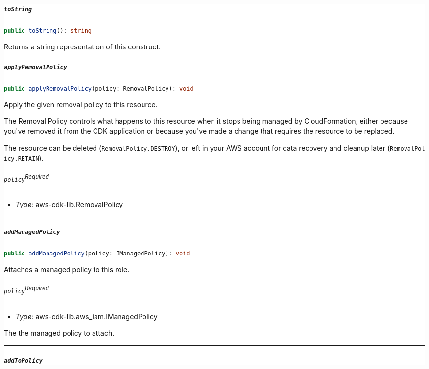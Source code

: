 
##### `toString` <a name="toString" id="@blimmer/cdk-circleci-oidc.CircleCiOidcRole.toString"></a>

```typescript
public toString(): string
```

Returns a string representation of this construct.

##### `applyRemovalPolicy` <a name="applyRemovalPolicy" id="@blimmer/cdk-circleci-oidc.CircleCiOidcRole.applyRemovalPolicy"></a>

```typescript
public applyRemovalPolicy(policy: RemovalPolicy): void
```

Apply the given removal policy to this resource.

The Removal Policy controls what happens to this resource when it stops
being managed by CloudFormation, either because you've removed it from the
CDK application or because you've made a change that requires the resource
to be replaced.

The resource can be deleted (`RemovalPolicy.DESTROY`), or left in your AWS
account for data recovery and cleanup later (`RemovalPolicy.RETAIN`).

###### `policy`<sup>Required</sup> <a name="policy" id="@blimmer/cdk-circleci-oidc.CircleCiOidcRole.applyRemovalPolicy.parameter.policy"></a>

- *Type:* aws-cdk-lib.RemovalPolicy

---

##### `addManagedPolicy` <a name="addManagedPolicy" id="@blimmer/cdk-circleci-oidc.CircleCiOidcRole.addManagedPolicy"></a>

```typescript
public addManagedPolicy(policy: IManagedPolicy): void
```

Attaches a managed policy to this role.

###### `policy`<sup>Required</sup> <a name="policy" id="@blimmer/cdk-circleci-oidc.CircleCiOidcRole.addManagedPolicy.parameter.policy"></a>

- *Type:* aws-cdk-lib.aws_iam.IManagedPolicy

The the managed policy to attach.

---

##### `addToPolicy` <a name="addToPolicy" id="@blimmer/cdk-circleci-oidc.CircleCiOidcRole.addToPolicy"></a>
